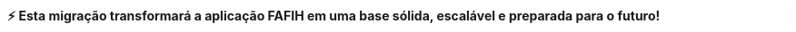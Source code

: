 
**⚡ Esta migração transformará a aplicação FAFIH em uma base sólida, escalável e preparada para o futuro!**
